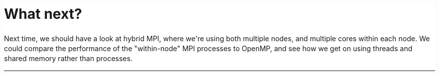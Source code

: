 # What next?

Next time, we should have a look at hybrid MPI, where we're using both multiple
nodes, and multiple cores within each node. We could compare the
performance of the "within-node" MPI processes to OpenMP, and see how we
get on using threads and shared memory rather than processes.

---

[^1]: The return type is double; the actual resolution of the clock can be queried with `MPI_Wtick()`,
       which on my computer is `1e-07` seconds.
[^2]: The arbitrary origin is also different across processes. We don't mind that here, but if we wanted that synchronised for some reason, then we could say:
       `MPI_Comm_set_attr(MPI_COMM_WORLD, MPI_WTIME_IS_GLOBAL,  (void *) 1)`
